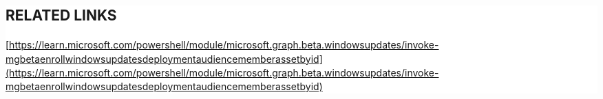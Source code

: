 ## RELATED LINKS

[https://learn.microsoft.com/powershell/module/microsoft.graph.beta.windowsupdates/invoke-mgbetaenrollwindowsupdatesdeploymentaudiencememberassetbyid](https://learn.microsoft.com/powershell/module/microsoft.graph.beta.windowsupdates/invoke-mgbetaenrollwindowsupdatesdeploymentaudiencememberassetbyid)























